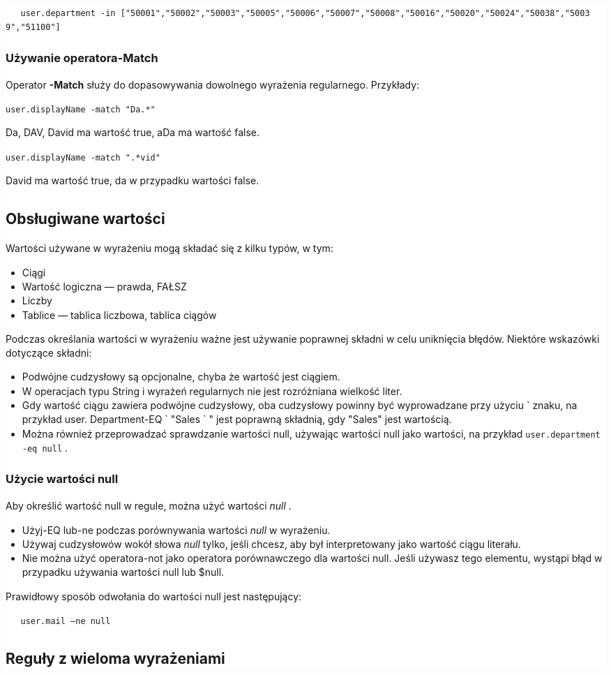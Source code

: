 ```
   user.department -in ["50001","50002","50003","50005","50006","50007","50008","50016","50020","50024","50038","50039","51100"]
```


### <a name="using-the--match-operator"></a>Używanie operatora-Match 
Operator **-Match** służy do dopasowywania dowolnego wyrażenia regularnego. Przykłady:

```
user.displayName -match "Da.*"   
```
Da, DAV, David ma wartość true, aDa ma wartość false.

```
user.displayName -match ".*vid"
```
David ma wartość true, da w przypadku wartości false.

## <a name="supported-values"></a>Obsługiwane wartości

Wartości używane w wyrażeniu mogą składać się z kilku typów, w tym:

* Ciągi
* Wartość logiczna — prawda, FAŁSZ
* Liczby
* Tablice — tablica liczbowa, tablica ciągów

Podczas określania wartości w wyrażeniu ważne jest używanie poprawnej składni w celu uniknięcia błędów. Niektóre wskazówki dotyczące składni:

* Podwójne cudzysłowy są opcjonalne, chyba że wartość jest ciągiem.
* W operacjach typu String i wyrażeń regularnych nie jest rozróżniana wielkość liter.
* Gdy wartość ciągu zawiera podwójne cudzysłowy, oba cudzysłowy powinny być wyprowadzane przy użyciu \` znaku, na przykład user. Department-EQ \` "Sales \` " jest poprawną składnią, gdy "Sales" jest wartością.
* Można również przeprowadzać sprawdzanie wartości null, używając wartości null jako wartości, na przykład `user.department -eq null` .

### <a name="use-of-null-values"></a>Użycie wartości null

Aby określić wartość null w regule, można użyć wartości *null* . 

* Użyj-EQ lub-ne podczas porównywania wartości *null* w wyrażeniu.
* Używaj cudzysłowów wokół słowa *null* tylko, jeśli chcesz, aby był interpretowany jako wartość ciągu literału.
* Nie można użyć operatora-not jako operatora porównawczego dla wartości null. Jeśli używasz tego elementu, wystąpi błąd w przypadku używania wartości null lub $null.

Prawidłowy sposób odwołania do wartości null jest następujący:

```
   user.mail –ne null
```

## <a name="rules-with-multiple-expressions"></a>Reguły z wieloma wyrażeniami
